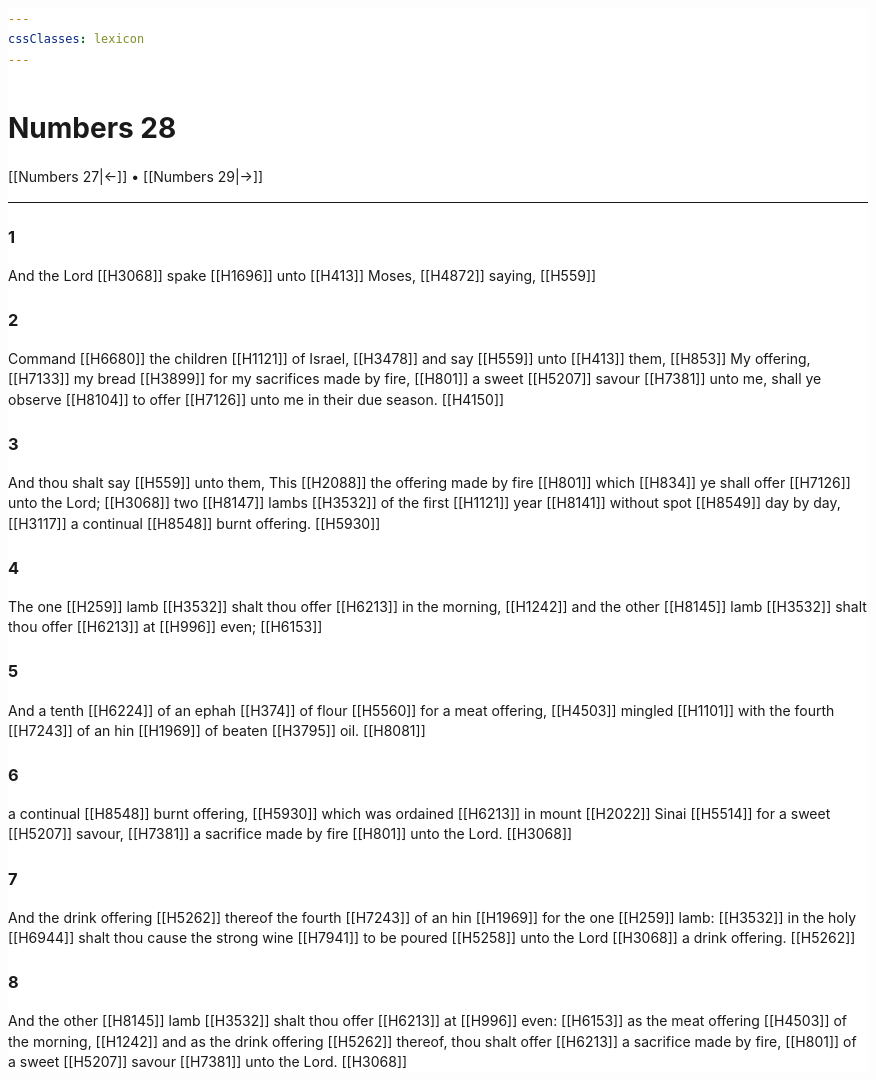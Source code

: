 ```yaml
---
cssClasses: lexicon
---
```

# Numbers 28

[[Numbers 27|←]] • [[Numbers 29|→]]

---

### 1
And the Lord [[H3068]] spake [[H1696]] unto [[H413]] Moses, [[H4872]] saying, [[H559]]

### 2
Command [[H6680]] the children [[H1121]] of Israel, [[H3478]] and say [[H559]] unto [[H413]]  them, [[H853]] My offering, [[H7133]] my bread [[H3899]] for my sacrifices made by fire, [[H801]] a sweet [[H5207]] savour [[H7381]] unto me, shall ye observe [[H8104]] to offer [[H7126]] unto me in their due season. [[H4150]]

### 3
And thou shalt say [[H559]] unto them, This [[H2088]] the offering made by fire [[H801]] which [[H834]] ye shall offer [[H7126]] unto the Lord; [[H3068]] two [[H8147]] lambs [[H3532]] of the first [[H1121]] year [[H8141]] without spot [[H8549]] day by day, [[H3117]] a continual [[H8548]] burnt offering. [[H5930]]

### 4
The one [[H259]] lamb [[H3532]] shalt thou offer [[H6213]] in the morning, [[H1242]] and the other [[H8145]] lamb [[H3532]] shalt thou offer [[H6213]] at [[H996]] even; [[H6153]]

### 5
And a tenth [[H6224]] of an ephah [[H374]] of flour [[H5560]] for a meat offering, [[H4503]] mingled [[H1101]] with the fourth [[H7243]] of an hin [[H1969]] of beaten [[H3795]] oil. [[H8081]]

### 6
a continual [[H8548]] burnt offering, [[H5930]] which was ordained [[H6213]] in mount [[H2022]] Sinai [[H5514]] for a sweet [[H5207]] savour, [[H7381]] a sacrifice made by fire [[H801]] unto the Lord. [[H3068]]

### 7
And the drink offering [[H5262]] thereof the fourth [[H7243]] of an hin [[H1969]] for the one [[H259]] lamb: [[H3532]] in the holy [[H6944]] shalt thou cause the strong wine [[H7941]] to be poured [[H5258]] unto the Lord [[H3068]] a drink offering. [[H5262]]

### 8
And the other [[H8145]] lamb [[H3532]] shalt thou offer [[H6213]] at [[H996]] even: [[H6153]] as the meat offering [[H4503]] of the morning, [[H1242]] and as the drink offering [[H5262]] thereof, thou shalt offer [[H6213]] a sacrifice made by fire, [[H801]] of a sweet [[H5207]] savour [[H7381]] unto the Lord. [[H3068]]
